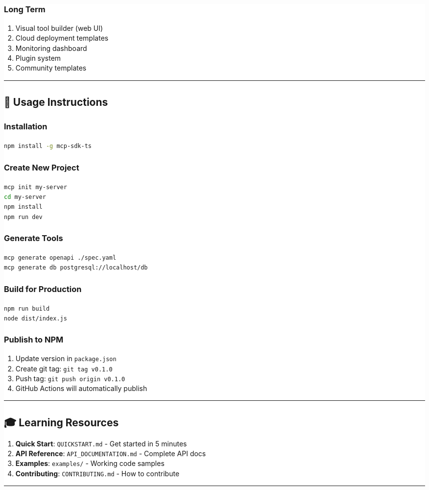 ### Long Term
1. Visual tool builder (web UI)
2. Cloud deployment templates
3. Monitoring dashboard
4. Plugin system
5. Community templates

---

## 📝 Usage Instructions

### Installation
```bash
npm install -g mcp-sdk-ts
```

### Create New Project
```bash
mcp init my-server
cd my-server
npm install
npm run dev
```

### Generate Tools
```bash
mcp generate openapi ./spec.yaml
mcp generate db postgresql://localhost/db
```

### Build for Production
```bash
npm run build
node dist/index.js
```

### Publish to NPM
1. Update version in `package.json`
2. Create git tag: `git tag v0.1.0`
3. Push tag: `git push origin v0.1.0`
4. GitHub Actions will automatically publish

---

## 🎓 Learning Resources

1. **Quick Start**: `QUICKSTART.md` - Get started in 5 minutes
2. **API Reference**: `API_DOCUMENTATION.md` - Complete API docs
3. **Examples**: `examples/` - Working code samples
4. **Contributing**: `CONTRIBUTING.md` - How to contribute

---